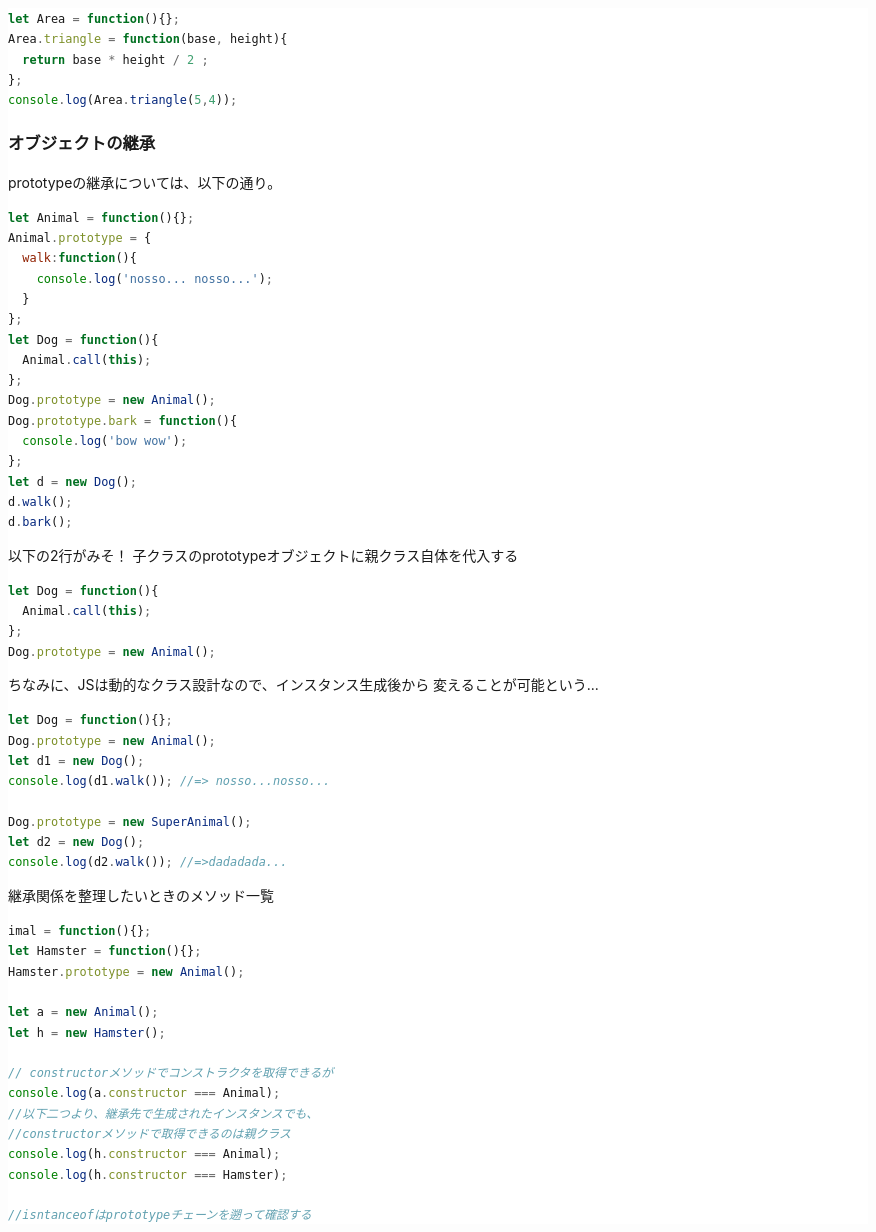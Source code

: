   ```js
  let Area = function(){};
  Area.triangle = function(base, height){
    return base * height / 2 ;
  };
  console.log(Area.triangle(5,4));
  ```

### オブジェクトの継承
prototypeの継承については、以下の通り。
  ```js
  let Animal = function(){};
  Animal.prototype = {
    walk:function(){
      console.log('nosso... nosso...');
    }
  };
  let Dog = function(){
    Animal.call(this);
  };
  Dog.prototype = new Animal();
  Dog.prototype.bark = function(){
    console.log('bow wow');
  };
  let d = new Dog();
  d.walk();
  d.bark();
  ```
以下の2行がみそ！
子クラスのprototypeオブジェクトに親クラス自体を代入する
  ```js
  let Dog = function(){
    Animal.call(this);
  };
  Dog.prototype = new Animal();
  ```
ちなみに、JSは動的なクラス設計なので、インスタンス生成後から
変えることが可能という...
  ```js
  let Dog = function(){};
  Dog.prototype = new Animal();
  let d1 = new Dog();
  console.log(d1.walk()); //=> nosso...nosso...

  Dog.prototype = new SuperAnimal();
  let d2 = new Dog();
  console.log(d2.walk()); //=>dadadada...
  ```
継承関係を整理したいときのメソッド一覧
  ```js
  imal = function(){};
  let Hamster = function(){};
  Hamster.prototype = new Animal();

  let a = new Animal();
  let h = new Hamster();

  // constructorメソッドでコンストラクタを取得できるが
  console.log(a.constructor === Animal);
  //以下二つより、継承先で生成されたインスタンスでも、
  //constructorメソッドで取得できるのは親クラス
  console.log(h.constructor === Animal);
  console.log(h.constructor === Hamster);

  //isntanceofはprototypeチェーンを遡って確認する
  ```